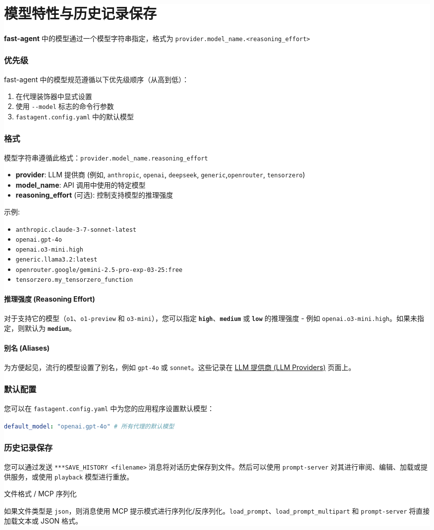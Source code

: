 # 模型特性与历史记录保存

**fast-agent** 中的模型通过一个模型字符串指定，格式为 `provider.model_name.<reasoning_effort>`

### 优先级

fast-agent 中的模型规范遵循以下优先级顺序（从高到低）：

1.  在代理装饰器中显式设置
2.  使用 `--model` 标志的命令行参数
3.  `fastagent.config.yaml` 中的默认模型

### 格式

模型字符串遵循此格式：`provider.model_name.reasoning_effort`

-   **provider**: LLM 提供商 (例如, `anthropic`, `openai`, `deepseek`, `generic`,`openrouter`, `tensorzero`)
-   **model_name**: API 调用中使用的特定模型
-   **reasoning_effort** (可选): 控制支持模型的推理强度

示例:

-   `anthropic.claude-3-7-sonnet-latest`
-   `openai.gpt-4o`
-   `openai.o3-mini.high`
-   `generic.llama3.2:latest`
-   `openrouter.google/gemini-2.5-pro-exp-03-25:free`
-   `tensorzero.my_tensorzero_function`

#### 推理强度 (Reasoning Effort)

对于支持它的模型（`o1`、`o1-preview` 和 `o3-mini`），您可以指定 **`high`**、**`medium`** 或 **`low`** 的推理强度 - 例如 `openai.o3-mini.high`。如果未指定，则默认为 **`medium`**。

#### 别名 (Aliases)

为方便起见，流行的模型设置了别名，例如 `gpt-4o` 或 `sonnet`。这些记录在 [LLM 提供商 (LLM Providers)](llm_providers/) 页面上。

### 默认配置

您可以在 `fastagent.config.yaml` 中为您的应用程序设置默认模型：

```yaml
default_model: "openai.gpt-4o" # 所有代理的默认模型
```

### 历史记录保存

您可以通过发送 `***SAVE_HISTORY <filename>` 消息将对话历史保存到文件。然后可以使用 `prompt-server` 对其进行审阅、编辑、加载或提供服务，或使用 `playback` 模型进行重放。

文件格式 / MCP 序列化

如果文件类型是 `json`，则消息使用 MCP 提示模式进行序列化/反序列化。`load_prompt`、`load_prompt_multipart` 和 `prompt-server` 将直接加载文本或 JSON 格式。
